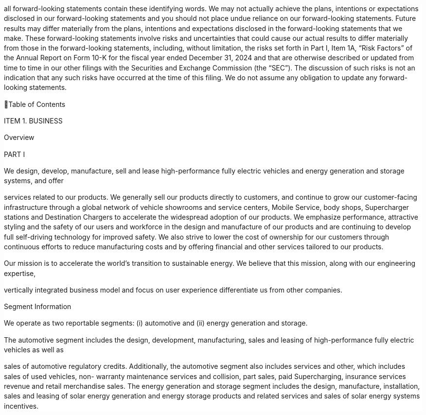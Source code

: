 all	forward-looking	statements	contain	these	identifying	words.	We	may	not	actually	achieve	the	plans,	intentions	or	expectations	disclosed	in	our
forward-looking	statements	and	you	should	not	place	undue	reliance	on	our	forward-looking	statements.	Future	results	may	differ	materially	from	the
plans,	intentions	and	expectations	disclosed	in	the	forward-looking	statements	that	we	make.	These	forward-looking	statements	involve	risks	and
uncertainties	that	could	cause	our	actual	results	to	differ	materially	from	those	in	the	forward-looking	statements,	including,	without	limitation,	the	risks
set	forth	in	Part	I,	Item	1A,	“Risk	Factors”	of	the	Annual	Report	on	Form	10-K	for	the	fiscal	year	ended	December	31,	2024	and	that	are	otherwise
described	or	updated	from	time	to	time	in	our	other	filings	with	the	Securities	and	Exchange	Commission	(the	“SEC”).	The	discussion	of	such	risks	is	not
an	indication	that	any	such	risks	have	occurred	at	the	time	of	this	filing.	We	do	not	assume	any	obligation	to	update	any	forward-looking	statements.

Table	of	Contents

ITEM	1.	BUSINESS

Overview

PART	I

We	design,	develop,	manufacture,	sell	and	lease	high-performance	fully	electric	vehicles	and	energy	generation	and	storage	systems,	and	offer

services	related	to	our	products.	We	generally	sell	our	products	directly	to	customers,	and	continue	to	grow	our	customer-facing	infrastructure	through	a
global	network	of	vehicle	showrooms	and	service	centers,	Mobile	Service,	body	shops,	Supercharger	stations	and	Destination	Chargers	to	accelerate	the
widespread	adoption	of	our	products.	We	emphasize	performance,	attractive	styling	and	the	safety	of	our	users	and	workforce	in	the	design	and
manufacture	of	our	products	and	are	continuing	to	develop	full	self-driving	technology	for	improved	safety.	We	also	strive	to	lower	the	cost	of	ownership
for	our	customers	through	continuous	efforts	to	reduce	manufacturing	costs	and	by	offering	financial	and	other	services	tailored	to	our	products.

Our	mission	is	to	accelerate	the	world’s	transition	to	sustainable	energy.	We	believe	that	this	mission,	along	with	our	engineering	expertise,

vertically	integrated	business	model	and	focus	on	user	experience	differentiate	us	from	other	companies.

Segment	Information

We	operate	as	two	reportable	segments:	(i)	automotive	and	(ii)	energy	generation	and	storage.

The	automotive	segment	includes	the	design,	development,	manufacturing,	sales	and	leasing	of	high-performance	fully	electric	vehicles	as	well	as

sales	of	automotive	regulatory	credits.	Additionally,	the	automotive	segment	also	includes	services	and	other,	which	includes	sales	of	used	vehicles,	non-
warranty	maintenance	services	and	collision,	part	sales,	paid	Supercharging,	insurance	services	revenue	and	retail	merchandise	sales.	The	energy
generation	and	storage	segment	includes	the	design,	manufacture,	installation,	sales	and	leasing	of	solar	energy	generation	and	energy	storage	products
and	related	services	and	sales	of	solar	energy	systems	incentives.
